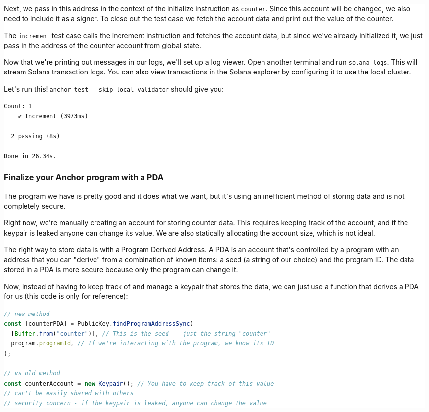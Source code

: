 Next, we pass in this address in the context of the initialize instruction as
`counter`. Since this account will be changed, we also need to include it as a
signer. To close out the test case we fetch the account data and print out the
value of the counter.

The `increment` test case calls the increment instruction and fetches the
account data, but since we've already initialized it, we just pass in the
address of the counter account from global state.

Now that we're printing out messages in our logs, we'll set up a log viewer.
Open another terminal and run `solana logs`. This will stream Solana transaction
logs. You can also view transactions in the
[Solana explorer](https://explorer.solana.com/?cluster=custom&customUrl=http%3A%2F%2Flocalhost%3A8899)
by configuring it to use the local cluster.

Let's run this! `anchor test --skip-local-validator` should give you:

```shell
Count: 1
    ✔ Increment (3973ms)

  2 passing (8s)

Done in 26.34s.
```

### Finalize your Anchor program with a PDA

The program we have is pretty good and it does what we want, but it's using an
inefficient method of storing data and is not completely secure.

Right now, we're manually creating an account for storing counter data. This
requires keeping track of the account, and if the keypair is leaked anyone can
change its value. We are also statically allocating the account size, which is
not ideal.

The right way to store data is with a Program Derived Address. A PDA is an
account that's controlled by a program with an address that you can "derive"
from a combination of known items: a seed (a string of our choice) and the
program ID. The data stored in a PDA is more secure because only the program can
change it.

Now, instead of having to keep track of and manage a keypair that stores the
data, we can just use a function that derives a PDA for us (this code is only
for reference):

```ts
// new method
const [counterPDA] = PublicKey.findProgramAddressSync(
  [Buffer.from("counter")], // This is the seed -- just the string "counter"
  program.programId, // If we're interacting with the program, we know its ID
);

// vs old method
const counterAccount = new Keypair(); // You have to keep track of this value
// can't be easily shared with others
// security concern - if the keypair is leaked, anyone can change the value
```
